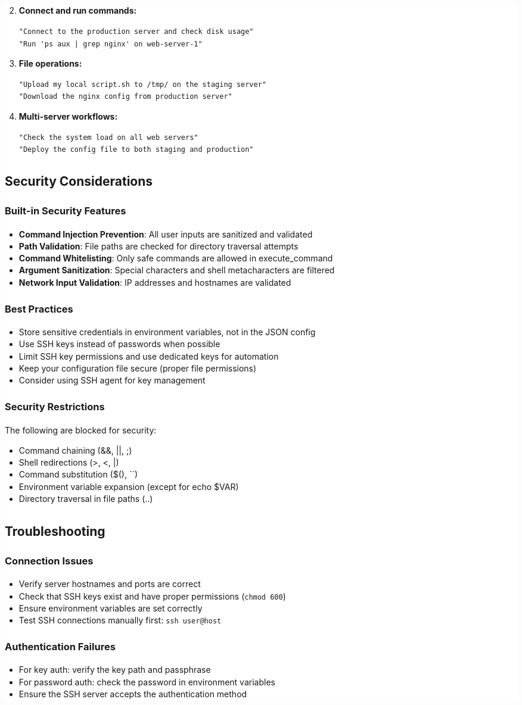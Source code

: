 2. **Connect and run commands:**
   ```
   "Connect to the production server and check disk usage"
   "Run 'ps aux | grep nginx' on web-server-1"
   ```

3. **File operations:**
   ```
   "Upload my local script.sh to /tmp/ on the staging server"
   "Download the nginx config from production server"
   ```

4. **Multi-server workflows:**
   ```
   "Check the system load on all web servers"
   "Deploy the config file to both staging and production"
   ```

## Security Considerations

### Built-in Security Features
- **Command Injection Prevention**: All user inputs are sanitized and validated
- **Path Validation**: File paths are checked for directory traversal attempts
- **Command Whitelisting**: Only safe commands are allowed in execute_command
- **Argument Sanitization**: Special characters and shell metacharacters are filtered
- **Network Input Validation**: IP addresses and hostnames are validated

### Best Practices
- Store sensitive credentials in environment variables, not in the JSON config
- Use SSH keys instead of passwords when possible
- Limit SSH key permissions and use dedicated keys for automation
- Keep your configuration file secure (proper file permissions)
- Consider using SSH agent for key management

### Security Restrictions
The following are blocked for security:
- Command chaining (&&, ||, ;)
- Shell redirections (>, <, |)
- Command substitution ($(), ``)
- Environment variable expansion (except for echo $VAR)
- Directory traversal in file paths (..)

## Troubleshooting

### Connection Issues
- Verify server hostnames and ports are correct
- Check that SSH keys exist and have proper permissions (`chmod 600`)
- Ensure environment variables are set correctly
- Test SSH connections manually first: `ssh user@host`

### Authentication Failures
- For key auth: verify the key path and passphrase
- For password auth: check the password in environment variables
- Ensure the SSH server accepts the authentication method
